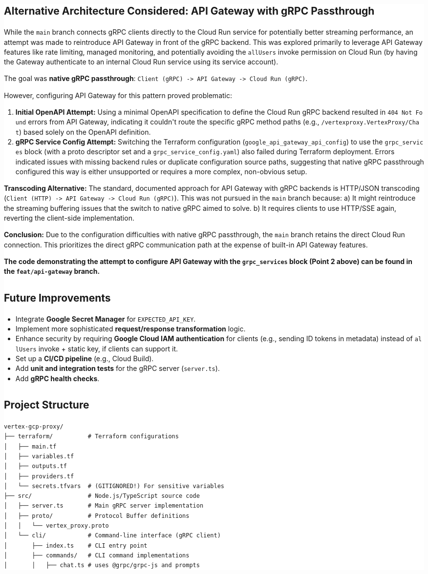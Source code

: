 ## Alternative Architecture Considered: API Gateway with gRPC Passthrough

While the `main` branch connects gRPC clients directly to the Cloud Run service for potentially better streaming performance, an attempt was made to reintroduce API Gateway in front of the gRPC backend. This was explored primarily to leverage API Gateway features like rate limiting, managed monitoring, and potentially avoiding the `allUsers` invoke permission on Cloud Run (by having the Gateway authenticate to an internal Cloud Run service using its service account).

The goal was **native gRPC passthrough**: `Client (gRPC) -> API Gateway -> Cloud Run (gRPC)`.

However, configuring API Gateway for this pattern proved problematic:

1.  **Initial OpenAPI Attempt:** Using a minimal OpenAPI specification to define the Cloud Run gRPC backend resulted in `404 Not Found` errors from API Gateway, indicating it couldn't route the specific gRPC method paths (e.g., `/vertexproxy.VertexProxy/Chat`) based solely on the OpenAPI definition.
2.  **gRPC Service Config Attempt:** Switching the Terraform configuration (`google_api_gateway_api_config`) to use the `grpc_services` block (with a proto descriptor set and a `grpc_service_config.yaml`) also failed during Terraform deployment. Errors indicated issues with missing backend rules or duplicate configuration source paths, suggesting that native gRPC passthrough configured this way is either unsupported or requires a more complex, non-obvious setup.

**Transcoding Alternative:** The standard, documented approach for API Gateway with gRPC backends is HTTP/JSON transcoding (`Client (HTTP) -> API Gateway -> Cloud Run (gRPC)`). This was not pursued in the `main` branch because:
    a) It might reintroduce the streaming buffering issues that the switch to native gRPC aimed to solve.
    b) It requires clients to use HTTP/SSE again, reverting the client-side implementation.

**Conclusion:** Due to the configuration difficulties with native gRPC passthrough, the `main` branch retains the direct Cloud Run connection. This prioritizes the direct gRPC communication path at the expense of built-in API Gateway features.

**The code demonstrating the attempt to configure API Gateway with the `grpc_services` block (Point 2 above) can be found in the `feat/api-gateway` branch.**

## Future Improvements

*   Integrate **Google Secret Manager** for `EXPECTED_API_KEY`.
*   Implement more sophisticated **request/response transformation** logic.
*   Enhance security by requiring **Google Cloud IAM authentication** for clients (e.g., sending ID tokens in metadata) instead of `allUsers` invoke + static key, if clients can support it.
*   Set up a **CI/CD pipeline** (e.g., Cloud Build).
*   Add **unit and integration tests** for the gRPC server (`server.ts`).
*   Add **gRPC health checks**.

## Project Structure

```
vertex-gcp-proxy/
├── terraform/          # Terraform configurations
│   ├── main.tf
│   ├── variables.tf
│   ├── outputs.tf
│   ├── providers.tf
│   └── secrets.tfvars  # (GITIGNORED!) For sensitive variables
├── src/                # Node.js/TypeScript source code
│   ├── server.ts       # Main gRPC server implementation
│   ├── proto/          # Protocol Buffer definitions
│   │   └── vertex_proxy.proto
│   └── cli/            # Command-line interface (gRPC client)
│       ├── index.ts    # CLI entry point
│       ├── commands/   # CLI command implementations
│       │   ├── chat.ts # uses @grpc/grpc-js and prompts
```